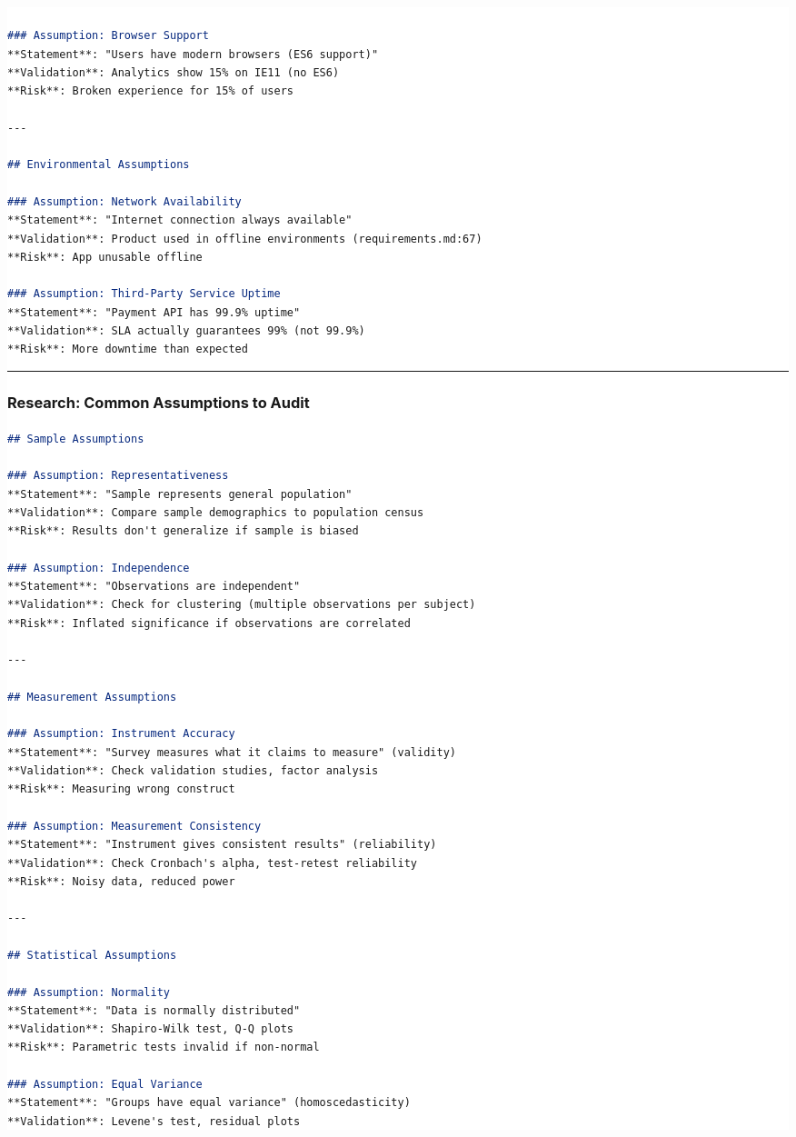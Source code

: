 ```markdown

### Assumption: Browser Support
**Statement**: "Users have modern browsers (ES6 support)"
**Validation**: Analytics show 15% on IE11 (no ES6)
**Risk**: Broken experience for 15% of users

---

## Environmental Assumptions

### Assumption: Network Availability
**Statement**: "Internet connection always available"
**Validation**: Product used in offline environments (requirements.md:67)
**Risk**: App unusable offline

### Assumption: Third-Party Service Uptime
**Statement**: "Payment API has 99.9% uptime"
**Validation**: SLA actually guarantees 99% (not 99.9%)
**Risk**: More downtime than expected
```

---

### Research: Common Assumptions to Audit

```markdown
## Sample Assumptions

### Assumption: Representativeness
**Statement**: "Sample represents general population"
**Validation**: Compare sample demographics to population census
**Risk**: Results don't generalize if sample is biased

### Assumption: Independence
**Statement**: "Observations are independent"
**Validation**: Check for clustering (multiple observations per subject)
**Risk**: Inflated significance if observations are correlated

---

## Measurement Assumptions

### Assumption: Instrument Accuracy
**Statement**: "Survey measures what it claims to measure" (validity)
**Validation**: Check validation studies, factor analysis
**Risk**: Measuring wrong construct

### Assumption: Measurement Consistency
**Statement**: "Instrument gives consistent results" (reliability)
**Validation**: Check Cronbach's alpha, test-retest reliability
**Risk**: Noisy data, reduced power

---

## Statistical Assumptions

### Assumption: Normality
**Statement**: "Data is normally distributed"
**Validation**: Shapiro-Wilk test, Q-Q plots
**Risk**: Parametric tests invalid if non-normal

### Assumption: Equal Variance
**Statement**: "Groups have equal variance" (homoscedasticity)
**Validation**: Levene's test, residual plots
```